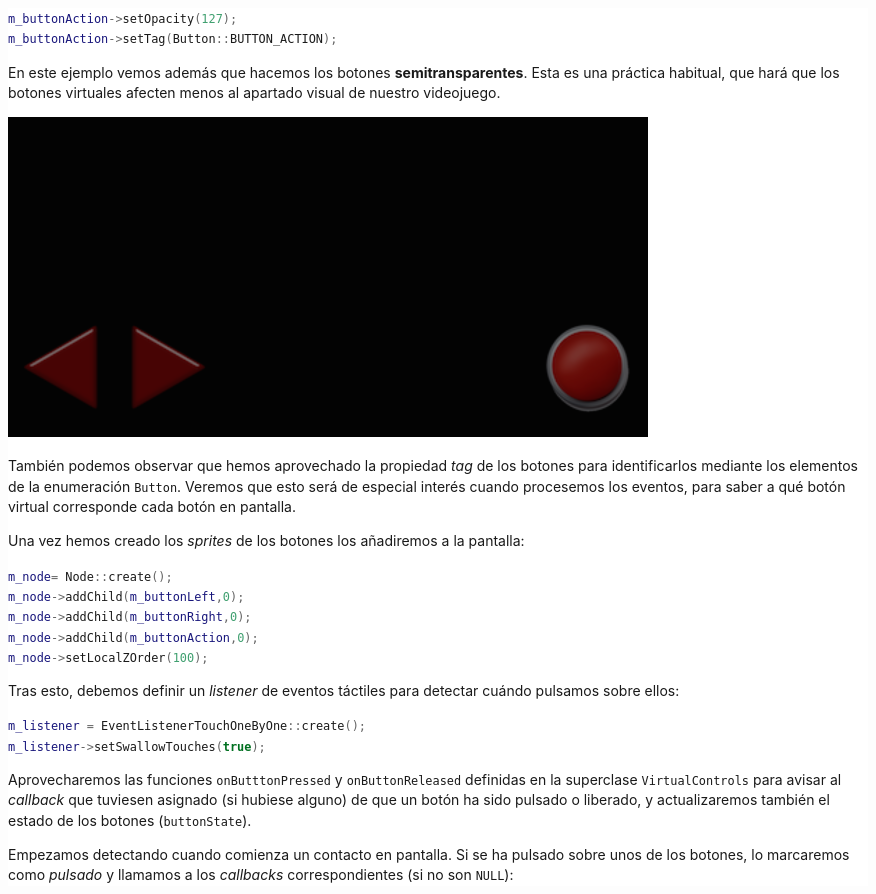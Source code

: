 ```cpp
m_buttonAction->setOpacity(127);
m_buttonAction->setTag(Button::BUTTON_ACTION);
```

En este ejemplo vemos además que hacemos los botones **semitransparentes**. Esta es una práctica habitual, que hará que los botones virtuales afecten menos al apartado visual de nuestro videojuego.

![Pad virtual](imagenes/mandos/virtual-pad.png)

También podemos observar que hemos aprovechado la propiedad _tag_ de los botones para identificarlos mediante los elementos de la enumeración `Button`. Veremos que esto será de especial interés cuando procesemos los eventos, para saber a qué botón virtual corresponde cada botón en pantalla.

Una vez hemos creado los _sprites_ de los botones los añadiremos a la pantalla:

```cpp
m_node= Node::create();
m_node->addChild(m_buttonLeft,0);
m_node->addChild(m_buttonRight,0);
m_node->addChild(m_buttonAction,0);
m_node->setLocalZOrder(100);
```

Tras esto, debemos definir un _listener_ de eventos táctiles para detectar cuándo pulsamos sobre ellos: 

```cpp
m_listener = EventListenerTouchOneByOne::create();
m_listener->setSwallowTouches(true);
```

Aprovecharemos las funciones `onButttonPressed` y `onButtonReleased` definidas en la superclase `VirtualControls` para avisar al _callback_ que tuviesen asignado (si hubiese alguno) de que un botón ha sido pulsado o liberado, y actualizaremos también el estado de los botones (`buttonState`).

Empezamos detectando cuando comienza un contacto en pantalla. Si se ha pulsado sobre unos de los botones, lo marcaremos como _pulsado_ y llamamos a los _callbacks_ correspondientes (si no son `NULL`):
